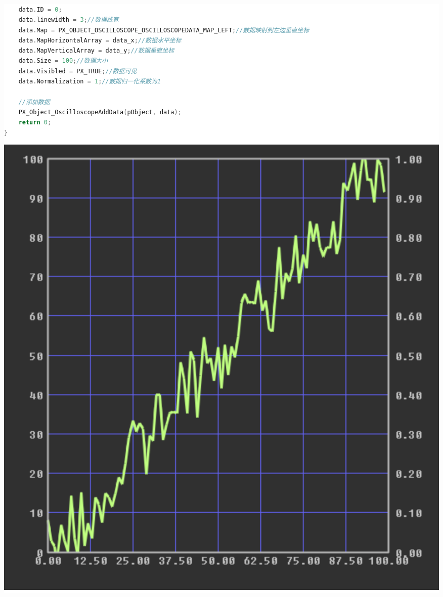 ```c
	data.ID = 0;
	data.linewidth = 3;//数据线宽
	data.Map = PX_OBJECT_OSCILLOSCOPE_OSCILLOSCOPEDATA_MAP_LEFT;//数据映射到左边垂直坐标
	data.MapHorizontalArray = data_x;//数据水平坐标
	data.MapVerticalArray = data_y;//数据垂直坐标
	data.Size = 100;//数据大小
	data.Visibled = PX_TRUE;//数据可见
	data.Normalization = 1;//数据归一化系数为1
	
	//添加数据
	PX_Object_OscilloscopeAddData(pObject, data);
	return 0;
}
```

![](assets/img/11.5.gif)
